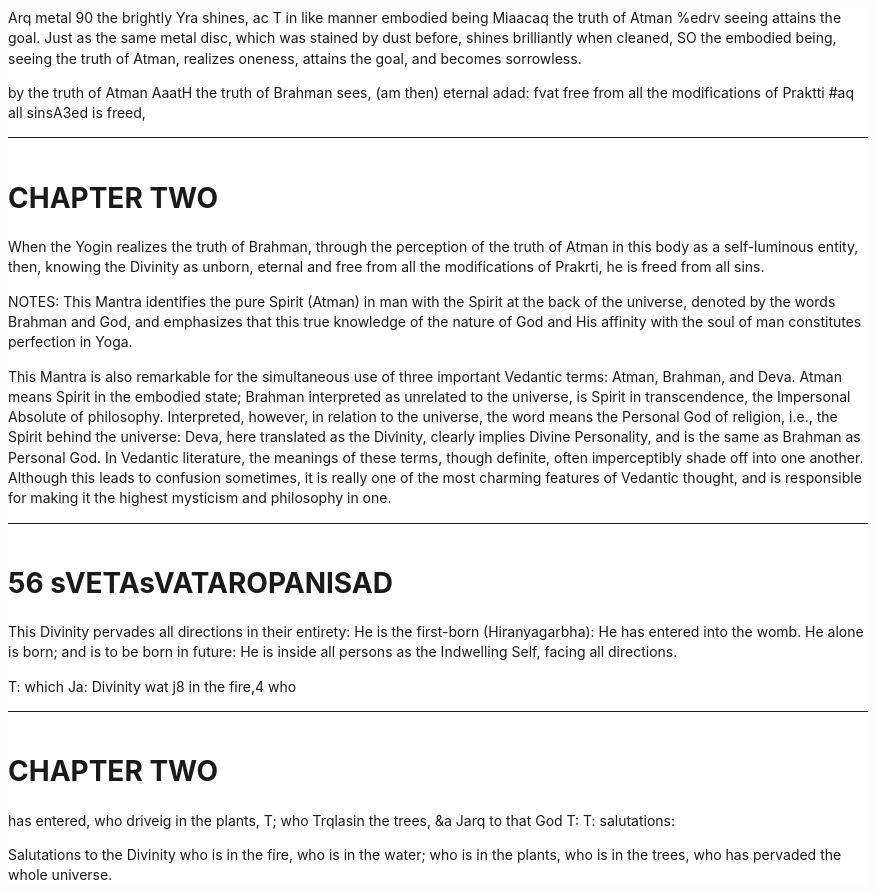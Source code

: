 Arq metal 90 the brightly Yra shines, ac T in like manner embodied being Miaacaq the truth of Atman %edrv seeing attains the goal. Just as the same metal disc, which was stained by dust before, shines brilliantly when cleaned, SO the embodied being, seeing the truth of Atman, realizes oneness, attains the goal, and becomes sorrowless.

by the truth of Atman AaatH the truth of Brahman sees, (am then) eternal adad: fvat free from all the modifications of Praktti #aq all sinsA3ed is freed,



---

# CHAPTER TWO

When the Yogin realizes the truth of Brahman, through the perception of the truth of Atman in this body as a self-luminous entity, then, knowing the Divinity as unborn, eternal and free from all the modifications of Prakrti, he is freed from all sins.

NOTES: This Mantra identifies the pure Spirit (Atman) in man with the Spirit at the back of the universe, denoted by the words Brahman and God, and emphasizes that this true knowledge of the nature of God and His affinity with the soul of man constitutes perfection in Yoga.

This Mantra is also remarkable for the simultaneous use of three important Vedantic terms: Atman, Brahman, and Deva. Atman means Spirit in the embodied state; Brahman interpreted as unrelated to the universe, is Spirit in transcendence, the Impersonal Absolute of philosophy. Interpreted, however, in relation to the universe, the word means the Personal God of religion, i.e., the Spirit behind the universe: Deva, here translated as the Divinity, clearly implies Divine Personality, and is the same as Brahman as Personal God. In Vedantic literature, the meanings of these terms, though definite, often imperceptibly shade off into one another. Although this leads to confusion sometimes, it is really one of the most charming features of Vedantic thought, and is responsible for making it the highest mysticism and philosophy in one.

---


# 56 sVETAsVATAROPANISAD

This Divinity pervades all directions in their entirety: He is the first-born (Hiranyagarbha): He has entered into the womb. He alone is born; and is to be born in future: He is inside all persons as the Indwelling Self, facing all directions.

T: which Ja: Divinity wat j8 in the fire,4 who



---

# CHAPTER TWO

has entered, who driveig in the plants, T; who Trqlasin the trees, &#x26;a Jarq to that God T: T: salutations:

Salutations to the Divinity who is in the fire, who is in the water; who is in the plants, who is in the trees, who has pervaded the whole universe.
